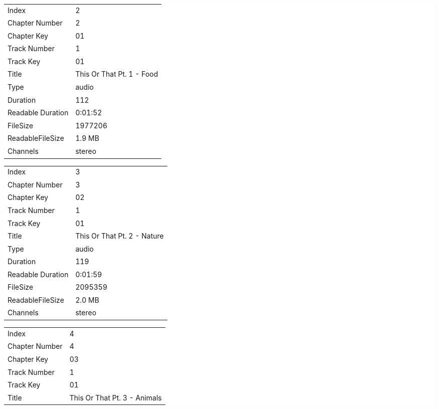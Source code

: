|  |  |
| - | - |
| Index | 2 |
| Chapter Number | 2 |
| Chapter Key | 01 |
| Track Number | 1 |
| Track Key | 01 |
| Title | This Or That Pt. 1 - Food |
| Type | audio |
| Duration | 112 |
| Readable Duration | 0:01:52 |
| FileSize | 1977206 |
| ReadableFileSize | 1.9 MB |
| Channels | stereo |

|  |  |
| - | - |
| Index | 3 |
| Chapter Number | 3 |
| Chapter Key | 02 |
| Track Number | 1 |
| Track Key | 01 |
| Title | This Or That Pt. 2 - Nature |
| Type | audio |
| Duration | 119 |
| Readable Duration | 0:01:59 |
| FileSize | 2095359 |
| ReadableFileSize | 2.0 MB |
| Channels | stereo |

|  |  |
| - | - |
| Index | 4 |
| Chapter Number | 4 |
| Chapter Key | 03 |
| Track Number | 1 |
| Track Key | 01 |
| Title | This Or That Pt. 3 - Animals |